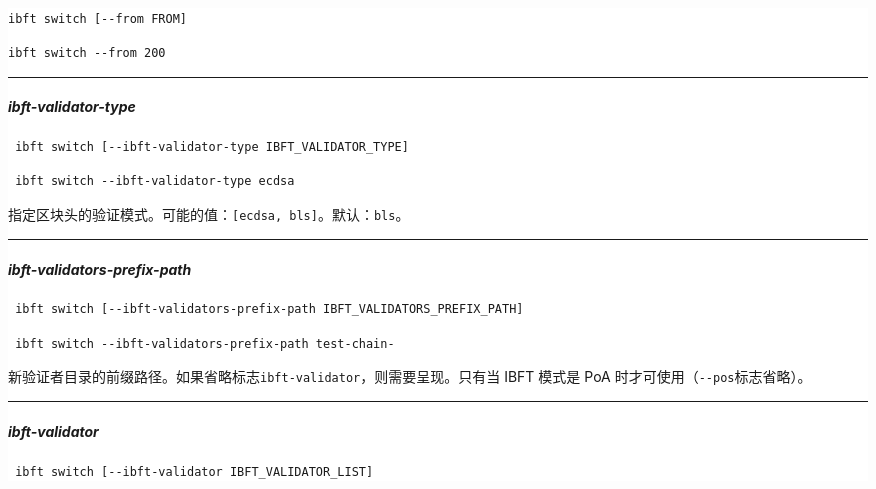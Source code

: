 <Tabs>
  <TabItem value="syntax" label="Syntax" default>

    ibft switch [--from FROM]

</TabItem>
  <TabItem value="example" label="Example">

    ibft switch --from 200

</TabItem>
</Tabs>

---

<h4><i>ibft-validator-type</i></h4>

<Tabs>
  <TabItem value="syntax" label="Syntax" default>

     ibft switch [--ibft-validator-type IBFT_VALIDATOR_TYPE]

</TabItem>
  <TabItem value="example" label="Example">

     ibft switch --ibft-validator-type ecdsa

</TabItem>
</Tabs>

指定区块头的验证模式。可能的值：`[ecdsa, bls]`。默认：`bls`。

---

<h4><i>ibft-validators-prefix-path</i></h4>

<Tabs>
  <TabItem value="syntax" label="Syntax" default>

     ibft switch [--ibft-validators-prefix-path IBFT_VALIDATORS_PREFIX_PATH]

</TabItem>
  <TabItem value="example" label="Example">

     ibft switch --ibft-validators-prefix-path test-chain-

</TabItem>
</Tabs>

新验证者目录的前缀路径。如果省略标志`ibft-validator`，则需要呈现。只有当 IBFT 模式是 PoA 时才可使用（`--pos`标志省略）。

---

<h4><i>ibft-validator</i></h4>

<Tabs>
  <TabItem value="syntax" label="Syntax" default>

     ibft switch [--ibft-validator IBFT_VALIDATOR_LIST]

</TabItem>
  <TabItem value="example" label="Example">
